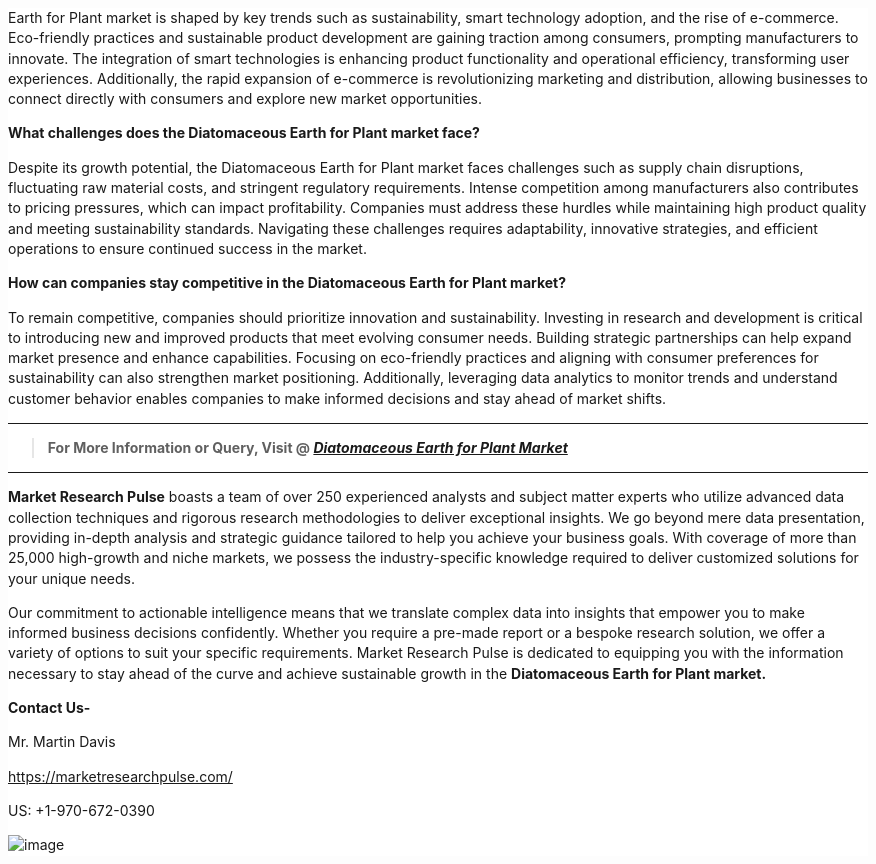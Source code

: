 Earth for Plant market is shaped by key trends such as sustainability, smart technology adoption, and the rise of e-commerce. Eco-friendly practices and sustainable product development are gaining traction among consumers, prompting manufacturers to innovate. The integration of smart technologies is enhancing product functionality and operational efficiency, transforming user experiences. Additionally, the rapid expansion of e-commerce is revolutionizing marketing and distribution, allowing businesses to connect directly with consumers and explore new market opportunities.</p><p><strong>What challenges does the Diatomaceous Earth for Plant market face?</strong></p><p>Despite its growth potential, the Diatomaceous Earth for Plant market faces challenges such as supply chain disruptions, fluctuating raw material costs, and stringent regulatory requirements. Intense competition among manufacturers also contributes to pricing pressures, which can impact profitability. Companies must address these hurdles while maintaining high product quality and meeting sustainability standards. Navigating these challenges requires adaptability, innovative strategies, and efficient operations to ensure continued success in the market.</p><p><strong>How can companies stay competitive in the Diatomaceous Earth for Plant market?</strong></p><p>To remain competitive, companies should prioritize innovation and sustainability. Investing in research and development is critical to introducing new and improved products that meet evolving consumer needs. Building strategic partnerships can help expand market presence and enhance capabilities. Focusing on eco-friendly practices and aligning with consumer preferences for sustainability can also strengthen market positioning. Additionally, leveraging data analytics to monitor trends and understand customer behavior enables companies to make informed decisions and stay ahead of market shifts.</p><hr /><blockquote><p><strong>For More Information or Query, Visit @&nbsp;<em><a href="https://marketresearchpulse.com/report/124556/diatomaceous-earth-for-plant-market?utm_source=Linkedin&utm_medium=0115">Diatomaceous Earth for Plant Market</a></em></strong></p></blockquote><hr /><p><strong>Market Research Pulse</strong> boasts a team of over 250 experienced analysts and subject matter experts who utilize advanced data collection techniques and rigorous research methodologies to deliver exceptional insights. We go beyond mere data presentation, providing in-depth analysis and strategic guidance tailored to help you achieve your business goals. With coverage of more than 25,000 high-growth and niche markets, we possess the industry-specific knowledge required to deliver customized solutions for your unique needs.</p><p>Our commitment to actionable intelligence means that we translate complex data into insights that empower you to make informed business decisions confidently. Whether you require a pre-made report or a bespoke research solution, we offer a variety of options to suit your specific requirements. Market Research Pulse is dedicated to equipping you with the information necessary to stay ahead of the curve and achieve sustainable growth in the <strong>Diatomaceous Earth for Plant market.</strong></p><p><strong>Contact Us-</strong></p><p>Mr. Martin Davis</p><p>https://marketresearchpulse.com/</p><p>US: +1-970-672-0390</p>
![image](https://github.com/user-attachments/assets/29186965-156f-4682-9e04-96d8bb970372)

